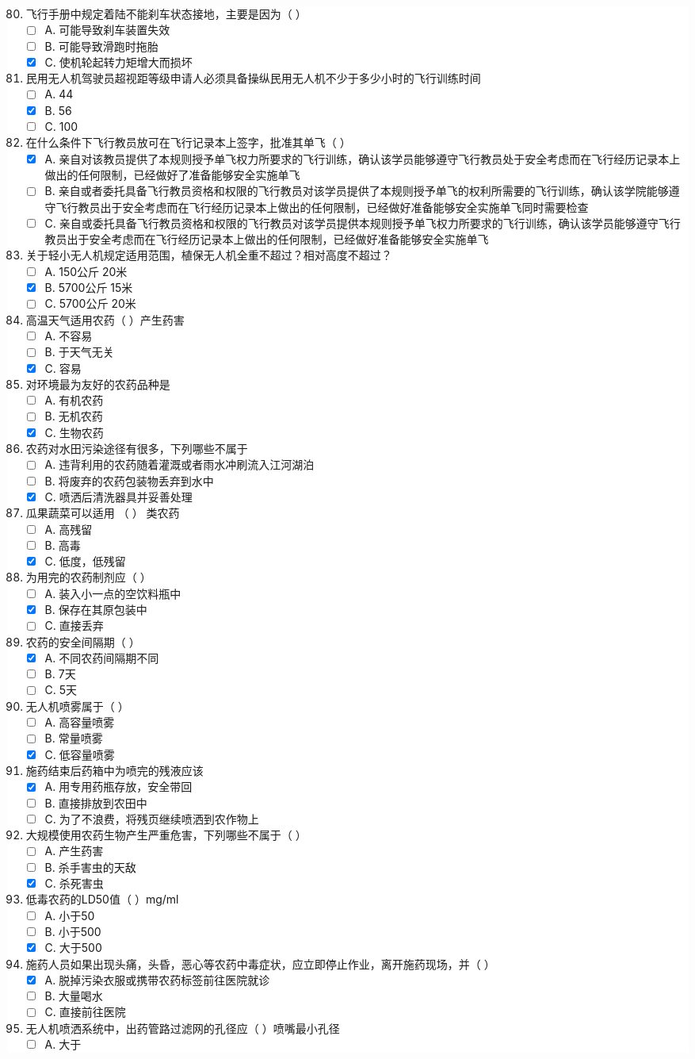 80. 飞行手册中规定着陆不能刹车状态接地，主要是因为（   ）
     - [ ]  A. 可能导致刹车装置失效
     - [ ]  B. 可能导致滑跑时拖胎
     - [x]  C. 使机轮起转力矩增大而损坏
81. 民用无人机驾驶员超视距等级申请人必须具备操纵民用无人机不少于多少小时的飞行训练时间
     - [ ]  A. 44
     - [x]  B. 56
     - [ ]  C. 100
82. 在什么条件下飞行教员放可在飞行记录本上签字，批准其单飞（   ）
     - [x]  A. 亲自对该教员提供了本规则授予单飞权力所要求的飞行训练，确认该学员能够遵守飞行教员处于安全考虑而在飞行经历记录本上做出的任何限制，已经做好了准备能够安全实施单飞
     - [ ]  B. 亲自或者委托具备飞行教员资格和权限的飞行教员对该学员提供了本规则授予单飞的权利所需要的飞行训练，确认该学院能够遵守飞行教员出于安全考虑而在飞行经历记录本上做出的任何限制，已经做好准备能够安全实施单飞同时需要检查
     - [ ]  C. 亲自或委托具备飞行教员资格和权限的飞行教员对该学员提供本规则授予单飞权力所要求的飞行训练，确认该学员能够遵守飞行教员出于安全考虑而在飞行经历记录本上做出的任何限制，已经做好准备能够安全实施单飞
83. 关于轻小无人机规定适用范围，植保无人机全重不超过？相对高度不超过？
     - [ ]  A. 150公斤 20米
     - [x]  B. 5700公斤 15米
     - [ ]  C. 5700公斤 20米
84. 高温天气适用农药（   ）产生药害
     - [ ]  A. 不容易
     - [ ]  B. 于天气无关
     - [x]  C. 容易
85. 对环境最为友好的农药品种是
     - [ ]  A. 有机农药
     - [ ]  B. 无机农药
     - [x]  C. 生物农药
86. 农药对水田污染途径有很多，下列哪些不属于
     - [ ]  A. 违背利用的农药随着灌溉或者雨水冲刷流入江河湖泊
     - [ ]  B. 将废弃的农药包装物丢弃到水中
     - [x]  C. 喷洒后清洗器具并妥善处理
87. 瓜果蔬菜可以适用 （   ） 类农药
     - [ ]  A. 高残留
     - [ ]  B. 高毒
     - [x]  C. 低度，低残留
88. 为用完的农药制剂应（   ）
     - [ ]  A. 装入小一点的空饮料瓶中
     - [x]  B. 保存在其原包装中
     - [ ]  C. 直接丢弃
89. 农药的安全间隔期（   ）
     - [x]  A. 不同农药间隔期不同
     - [ ]  B. 7天
     - [ ]  C. 5天
90. 无人机喷雾属于（   ）
     - [ ]  A. 高容量喷雾
     - [ ]  B. 常量喷雾
     - [x]  C. 低容量喷雾
91. 施药结束后药箱中为喷完的残液应该
     - [x]  A. 用专用药瓶存放，安全带回
     - [ ]  B. 直接排放到农田中
     - [ ]  C. 为了不浪费，将残页继续喷洒到农作物上
92. 大规模使用农药生物产生严重危害，下列哪些不属于（   ）
     - [ ]  A. 产生药害
     - [ ]  B. 杀手害虫的天敌
     - [x]  C. 杀死害虫
93. 低毒农药的LD50值（   ）mg/ml
     - [ ]  A. 小于50
     - [ ]  B. 小于500
     - [x]  C. 大于500
94. 施药人员如果出现头痛，头昏，恶心等农药中毒症状，应立即停止作业，离开施药现场，并（   ）
     - [x]  A. 脱掉污染衣服或携带农药标签前往医院就诊
     - [ ]  B. 大量喝水
     - [ ]  C. 直接前往医院
95. 无人机喷洒系统中，出药管路过滤网的孔径应（   ）喷嘴最小孔径
     - [ ]  A. 大于